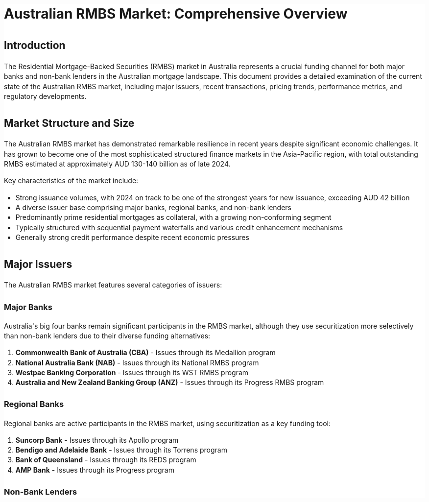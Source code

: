 # Australian RMBS Market: Comprehensive Overview

## Introduction

The Residential Mortgage-Backed Securities (RMBS) market in Australia represents a crucial funding channel for both major banks and non-bank lenders in the Australian mortgage landscape. This document provides a detailed examination of the current state of the Australian RMBS market, including major issuers, recent transactions, pricing trends, performance metrics, and regulatory developments.

## Market Structure and Size

The Australian RMBS market has demonstrated remarkable resilience in recent years despite significant economic challenges. It has grown to become one of the most sophisticated structured finance markets in the Asia-Pacific region, with total outstanding RMBS estimated at approximately AUD 130-140 billion as of late 2024.

Key characteristics of the market include:

- Strong issuance volumes, with 2024 on track to be one of the strongest years for new issuance, exceeding AUD 42 billion
- A diverse issuer base comprising major banks, regional banks, and non-bank lenders
- Predominantly prime residential mortgages as collateral, with a growing non-conforming segment
- Typically structured with sequential payment waterfalls and various credit enhancement mechanisms
- Generally strong credit performance despite recent economic pressures

## Major Issuers

The Australian RMBS market features several categories of issuers:

### Major Banks

Australia's big four banks remain significant participants in the RMBS market, although they use securitization more selectively than non-bank lenders due to their diverse funding alternatives:

1. **Commonwealth Bank of Australia (CBA)** - Issues through its Medallion program
2. **National Australia Bank (NAB)** - Issues through its National RMBS program
3. **Westpac Banking Corporation** - Issues through its WST RMBS program
4. **Australia and New Zealand Banking Group (ANZ)** - Issues through its Progress RMBS program

### Regional Banks

Regional banks are active participants in the RMBS market, using securitization as a key funding tool:

1. **Suncorp Bank** - Issues through its Apollo program
2. **Bendigo and Adelaide Bank** - Issues through its Torrens program
3. **Bank of Queensland** - Issues through its REDS program
4. **AMP Bank** - Issues through its Progress program

### Non-Bank Lenders
